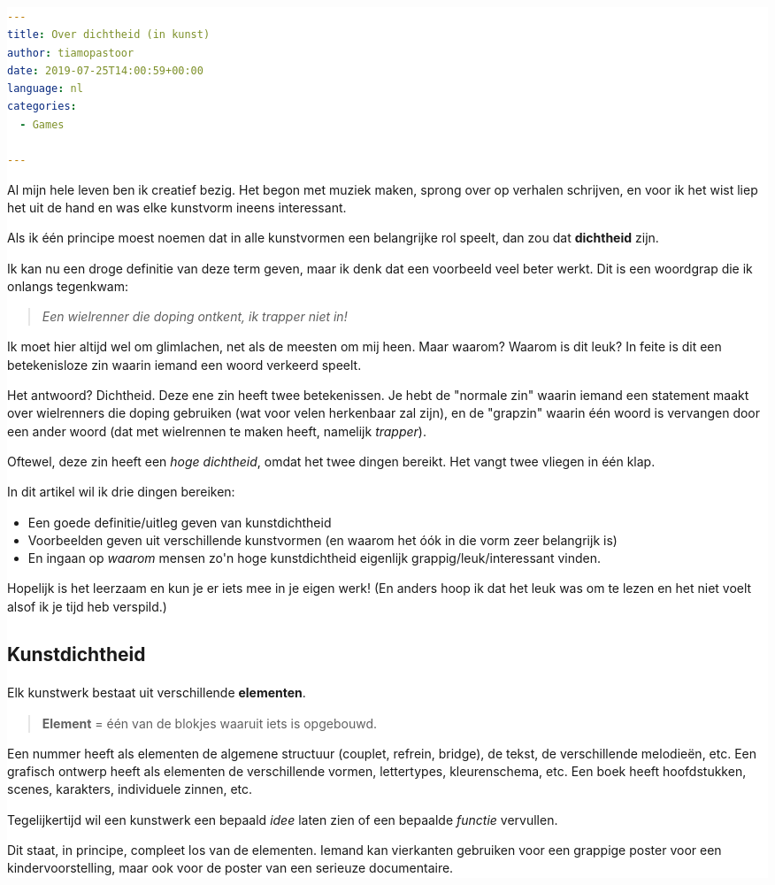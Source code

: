 ```yaml
---
title: Over dichtheid (in kunst)
author: tiamopastoor
date: 2019-07-25T14:00:59+00:00
language: nl
categories:
  - Games

---
```

Al mijn hele leven ben ik creatief bezig. Het begon met muziek maken, sprong over op verhalen schrijven, en voor ik het wist liep het uit de hand en was elke kunstvorm ineens interessant.

Als ik één principe moest noemen dat in alle kunstvormen een belangrijke rol speelt, dan zou dat **dichtheid** zijn.

Ik kan nu een droge definitie van deze term geven, maar ik denk dat een voorbeeld veel beter werkt. Dit is een woordgrap die ik onlangs tegenkwam:

> _Een wielrenner die doping ontkent, ik trapper niet in!_

Ik moet hier altijd wel om glimlachen, net als de meesten om mij heen. Maar waarom? Waarom is dit leuk? In feite is dit een betekenisloze zin waarin iemand een woord verkeerd speelt.

Het antwoord? Dichtheid. Deze ene zin heeft twee betekenissen. Je hebt de "normale zin" waarin iemand een statement maakt over wielrenners die doping gebruiken (wat voor velen herkenbaar zal zijn), en de "grapzin" waarin één woord is vervangen door een ander woord (dat met wielrennen te maken heeft, namelijk _trapper_).

Oftewel, deze zin heeft een _hoge dichtheid_, omdat het twee dingen bereikt. Het vangt twee vliegen in één klap.

In dit artikel wil ik drie dingen bereiken:

  * Een goede definitie/uitleg geven van kunstdichtheid
  * Voorbeelden geven uit verschillende kunstvormen (en waarom het óók in die vorm zeer belangrijk is)
  * En ingaan op _waarom_ mensen zo'n hoge kunstdichtheid eigenlijk grappig/leuk/interessant vinden.

Hopelijk is het leerzaam en kun je er iets mee in je eigen werk! (En anders hoop ik dat het leuk was om te lezen en het niet voelt alsof ik je tijd heb verspild.)


## Kunstdichtheid

Elk kunstwerk bestaat uit verschillende **elementen**.

> **Element** = één van de blokjes waaruit iets is opgebouwd.

Een nummer heeft als elementen de algemene structuur (couplet, refrein, bridge), de tekst, de verschillende melodieën, etc. Een grafisch ontwerp heeft als elementen de verschillende vormen, lettertypes, kleurenschema, etc. Een boek heeft hoofdstukken, scenes, karakters, individuele zinnen, etc.

Tegelijkertijd wil een kunstwerk een bepaald _idee_ laten zien of een bepaalde _functie_ vervullen.

Dit staat, in principe, compleet los van de elementen. Iemand kan vierkanten gebruiken voor een grappige poster voor een kindervoorstelling, maar ook voor de poster van een serieuze documentaire.
